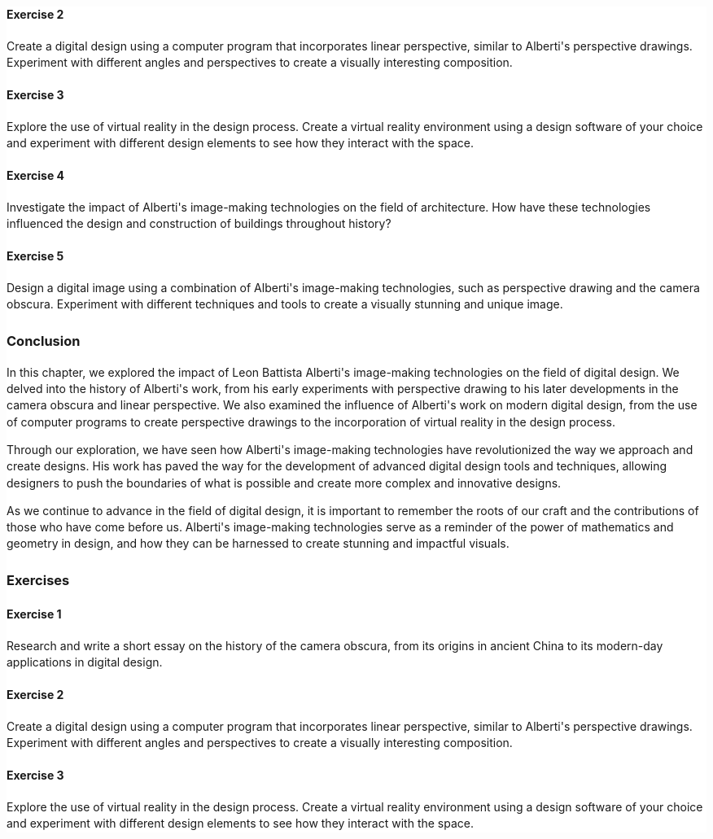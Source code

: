 #### Exercise 2
Create a digital design using a computer program that incorporates linear perspective, similar to Alberti's perspective drawings. Experiment with different angles and perspectives to create a visually interesting composition.

#### Exercise 3
Explore the use of virtual reality in the design process. Create a virtual reality environment using a design software of your choice and experiment with different design elements to see how they interact with the space.

#### Exercise 4
Investigate the impact of Alberti's image-making technologies on the field of architecture. How have these technologies influenced the design and construction of buildings throughout history?

#### Exercise 5
Design a digital image using a combination of Alberti's image-making technologies, such as perspective drawing and the camera obscura. Experiment with different techniques and tools to create a visually stunning and unique image.


### Conclusion
In this chapter, we explored the impact of Leon Battista Alberti's image-making technologies on the field of digital design. We delved into the history of Alberti's work, from his early experiments with perspective drawing to his later developments in the camera obscura and linear perspective. We also examined the influence of Alberti's work on modern digital design, from the use of computer programs to create perspective drawings to the incorporation of virtual reality in the design process.

Through our exploration, we have seen how Alberti's image-making technologies have revolutionized the way we approach and create designs. His work has paved the way for the development of advanced digital design tools and techniques, allowing designers to push the boundaries of what is possible and create more complex and innovative designs.

As we continue to advance in the field of digital design, it is important to remember the roots of our craft and the contributions of those who have come before us. Alberti's image-making technologies serve as a reminder of the power of mathematics and geometry in design, and how they can be harnessed to create stunning and impactful visuals.

### Exercises
#### Exercise 1
Research and write a short essay on the history of the camera obscura, from its origins in ancient China to its modern-day applications in digital design.

#### Exercise 2
Create a digital design using a computer program that incorporates linear perspective, similar to Alberti's perspective drawings. Experiment with different angles and perspectives to create a visually interesting composition.

#### Exercise 3
Explore the use of virtual reality in the design process. Create a virtual reality environment using a design software of your choice and experiment with different design elements to see how they interact with the space.
